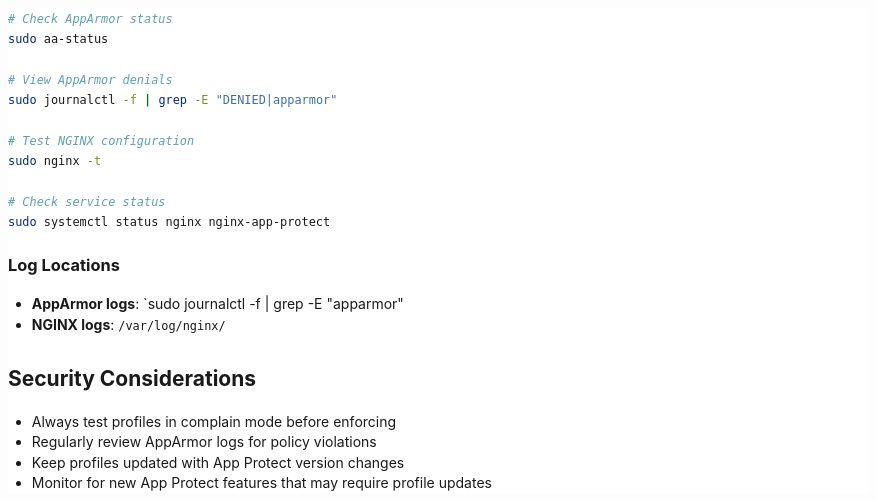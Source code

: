 ```bash
# Check AppArmor status
sudo aa-status

# View AppArmor denials
sudo journalctl -f | grep -E "DENIED|apparmor"

# Test NGINX configuration
sudo nginx -t

# Check service status
sudo systemctl status nginx nginx-app-protect
```

### Log Locations

- **AppArmor logs**: `sudo journalctl -f | grep -E "apparmor"
- **NGINX logs**: `/var/log/nginx/`


## Security Considerations

- Always test profiles in complain mode before enforcing
- Regularly review AppArmor logs for policy violations
- Keep profiles updated with App Protect version changes
- Monitor for new App Protect features that may require profile updates
